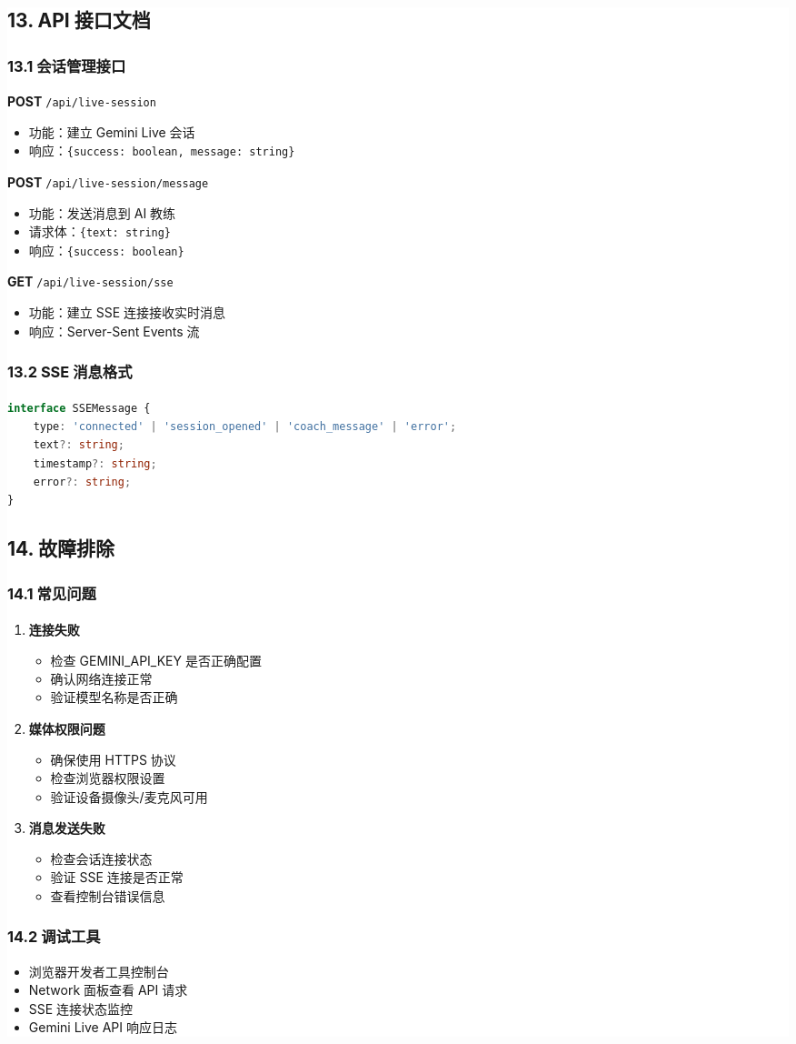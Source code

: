## 13. API 接口文档

### 13.1 会话管理接口

**POST** `/api/live-session`
- 功能：建立 Gemini Live 会话
- 响应：`{success: boolean, message: string}`

**POST** `/api/live-session/message`
- 功能：发送消息到 AI 教练
- 请求体：`{text: string}`
- 响应：`{success: boolean}`

**GET** `/api/live-session/sse`
- 功能：建立 SSE 连接接收实时消息
- 响应：Server-Sent Events 流

### 13.2 SSE 消息格式

```typescript
interface SSEMessage {
    type: 'connected' | 'session_opened' | 'coach_message' | 'error';
    text?: string;
    timestamp?: string;
    error?: string;
}
```

## 14. 故障排除

### 14.1 常见问题

1. **连接失败**
   - 检查 GEMINI_API_KEY 是否正确配置
   - 确认网络连接正常
   - 验证模型名称是否正确

2. **媒体权限问题**
   - 确保使用 HTTPS 协议
   - 检查浏览器权限设置
   - 验证设备摄像头/麦克风可用

3. **消息发送失败**
   - 检查会话连接状态
   - 验证 SSE 连接是否正常
   - 查看控制台错误信息

### 14.2 调试工具

- 浏览器开发者工具控制台
- Network 面板查看 API 请求
- SSE 连接状态监控
- Gemini Live API 响应日志

